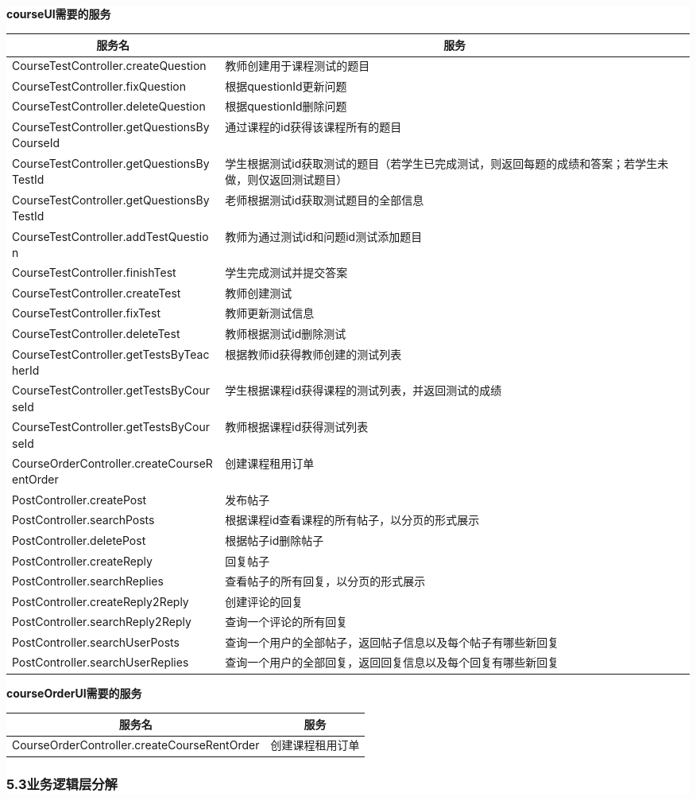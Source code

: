 **courseUI需要的服务**

| 服务名                                      | 服务                                                         |
| ------------------------------------------- | ------------------------------------------------------------ |
| CourseTestController.createQuestion         | 教师创建用于课程测试的题目                                   |
| CourseTestController.fixQuestion            | 根据questionId更新问题                                       |
| CourseTestController.deleteQuestion         | 根据questionId删除问题                                       |
| CourseTestController.getQuestionsByCourseId | 通过课程的id获得该课程所有的题目                             |
| CourseTestController.getQuestionsByTestId   | 学生根据测试id获取测试的题目（若学生已完成测试，则返回每题的成绩和答案；若学生未做，则仅返回测试题目） |
| CourseTestController.getQuestionsByTestId   | 老师根据测试id获取测试题目的全部信息                         |
| CourseTestController.addTestQuestion        | 教师为通过测试id和问题id测试添加题目                         |
| CourseTestController.finishTest             | 学生完成测试并提交答案                                       |
| CourseTestController.createTest             | 教师创建测试                                                 |
| CourseTestController.fixTest                | 教师更新测试信息                                             |
| CourseTestController.deleteTest             | 教师根据测试id删除测试                                       |
| CourseTestController.getTestsByTeacherId    | 根据教师id获得教师创建的测试列表                             |
| CourseTestController.getTestsByCourseId     | 学生根据课程id获得课程的测试列表，并返回测试的成绩           |
| CourseTestController.getTestsByCourseId     | 教师根据课程id获得测试列表                                   |
| CourseOrderController.createCourseRentOrder | 创建课程租用订单                                             |
| PostController.createPost                   | 发布帖子                                                     |
| PostController.searchPosts                  | 根据课程id查看课程的所有帖子，以分页的形式展示               |
| PostController.deletePost                   | 根据帖子id删除帖子                                           |
| PostController.createReply                  | 回复帖子                                                     |
| PostController.searchReplies                | 查看帖子的所有回复，以分页的形式展示                         |
| PostController.createReply2Reply            | 创建评论的回复                                               |
| PostController.searchReply2Reply            | 查询一个评论的所有回复                                       |
| PostController.searchUserPosts              | 查询一个用户的全部帖子，返回帖子信息以及每个帖子有哪些新回复 |
| PostController.searchUserReplies            | 查询一个用户的全部回复，返回回复信息以及每个回复有哪些新回复 |

**courseOrderUI需要的服务**

| 服务名                                      | 服务             |
| ------------------------------------------- | ---------------- |
| CourseOrderController.createCourseRentOrder | 创建课程租用订单 |

### 5.3业务逻辑层分解
